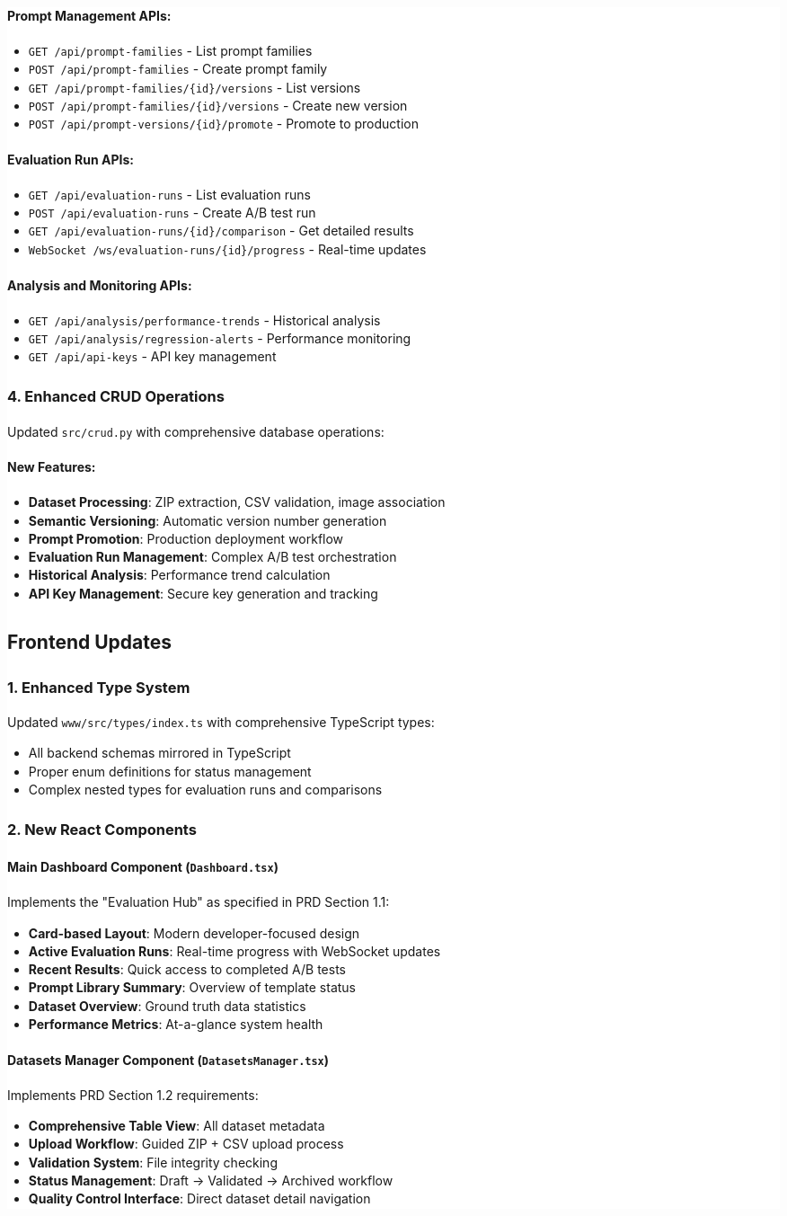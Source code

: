 #### Prompt Management APIs:
- `GET /api/prompt-families` - List prompt families
- `POST /api/prompt-families` - Create prompt family
- `GET /api/prompt-families/{id}/versions` - List versions
- `POST /api/prompt-families/{id}/versions` - Create new version
- `POST /api/prompt-versions/{id}/promote` - Promote to production

#### Evaluation Run APIs:
- `GET /api/evaluation-runs` - List evaluation runs
- `POST /api/evaluation-runs` - Create A/B test run
- `GET /api/evaluation-runs/{id}/comparison` - Get detailed results
- `WebSocket /ws/evaluation-runs/{id}/progress` - Real-time updates

#### Analysis and Monitoring APIs:
- `GET /api/analysis/performance-trends` - Historical analysis
- `GET /api/analysis/regression-alerts` - Performance monitoring
- `GET /api/api-keys` - API key management

### 4. Enhanced CRUD Operations
Updated `src/crud.py` with comprehensive database operations:

#### New Features:
- **Dataset Processing**: ZIP extraction, CSV validation, image association
- **Semantic Versioning**: Automatic version number generation
- **Prompt Promotion**: Production deployment workflow
- **Evaluation Run Management**: Complex A/B test orchestration
- **Historical Analysis**: Performance trend calculation
- **API Key Management**: Secure key generation and tracking

## Frontend Updates

### 1. Enhanced Type System
Updated `www/src/types/index.ts` with comprehensive TypeScript types:
- All backend schemas mirrored in TypeScript
- Proper enum definitions for status management
- Complex nested types for evaluation runs and comparisons

### 2. New React Components

#### Main Dashboard Component (`Dashboard.tsx`)
Implements the "Evaluation Hub" as specified in PRD Section 1.1:
- **Card-based Layout**: Modern developer-focused design
- **Active Evaluation Runs**: Real-time progress with WebSocket updates
- **Recent Results**: Quick access to completed A/B tests
- **Prompt Library Summary**: Overview of template status
- **Dataset Overview**: Ground truth data statistics
- **Performance Metrics**: At-a-glance system health

#### Datasets Manager Component (`DatasetsManager.tsx`) 
Implements PRD Section 1.2 requirements:
- **Comprehensive Table View**: All dataset metadata
- **Upload Workflow**: Guided ZIP + CSV upload process
- **Validation System**: File integrity checking
- **Status Management**: Draft → Validated → Archived workflow
- **Quality Control Interface**: Direct dataset detail navigation
